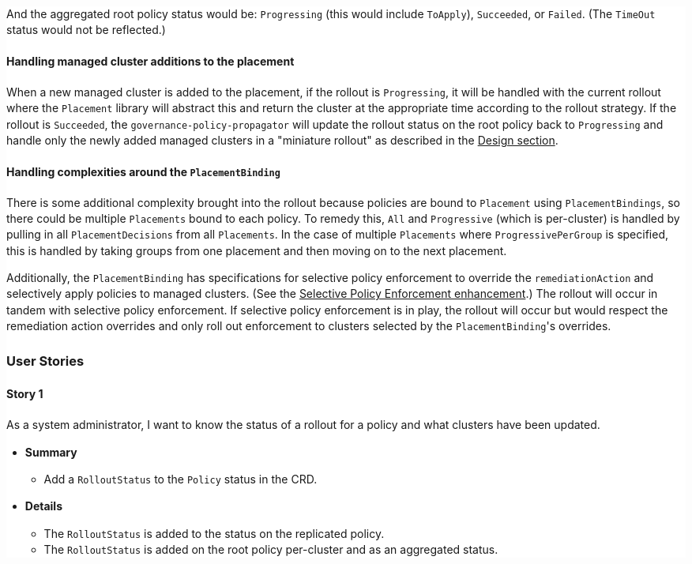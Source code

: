 And the aggregated root policy status would be: `Progressing` (this would include `ToApply`), `Succeeded`, or `Failed`.
(The `TimeOut` status would not be reflected.)

#### Handling managed cluster additions to the placement

When a new managed cluster is added to the placement, if the rollout is `Progressing`, it will be handled with the
current rollout where the `Placement` library will abstract this and return the cluster at the appropriate time
according to the rollout strategy. If the rollout is `Succeeded`, the `governance-policy-propagator` will update the
rollout status on the root policy back to `Progressing` and handle only the newly added managed clusters in a "miniature
rollout" as described in the [Design section](#design).

#### Handling complexities around the `PlacementBinding`

There is some additional complexity brought into the rollout because policies are bound to `Placement` using
`PlacementBindings`, so there could be multiple `Placements` bound to each policy. To remedy this, `All` and
`Progressive` (which is per-cluster) is handled by pulling in all `PlacementDecisions` from all `Placements`. In the
case of multiple `Placements` where `ProgressivePerGroup` is specified, this is handled by taking groups from one
placement and then moving on to the next placement.

Additionally, the `PlacementBinding` has specifications for selective policy enforcement to override the
`remediationAction` and selectively apply policies to managed clusters. (See the
[Selective Policy Enforcement enhancement](https://github.com/open-cluster-management-io/enhancements/tree/main/enhancements/sig-policy/28-selective-policy-enforcment).)
The rollout will occur in tandem with selective policy enforcement. If selective policy enforcement is in play, the
rollout will occur but would respect the remediation action overrides and only roll out enforcement to clusters selected
by the `PlacementBinding`'s overrides.

### User Stories

#### Story 1

As a system administrator, I want to know the status of a rollout for a policy and what clusters have been updated.

- **Summary**

  - Add a `RolloutStatus` to the `Policy` status in the CRD.

- **Details**

  - The `RolloutStatus` is added to the status on the replicated policy.
  - The `RolloutStatus` is added on the root policy per-cluster and as an aggregated status.
